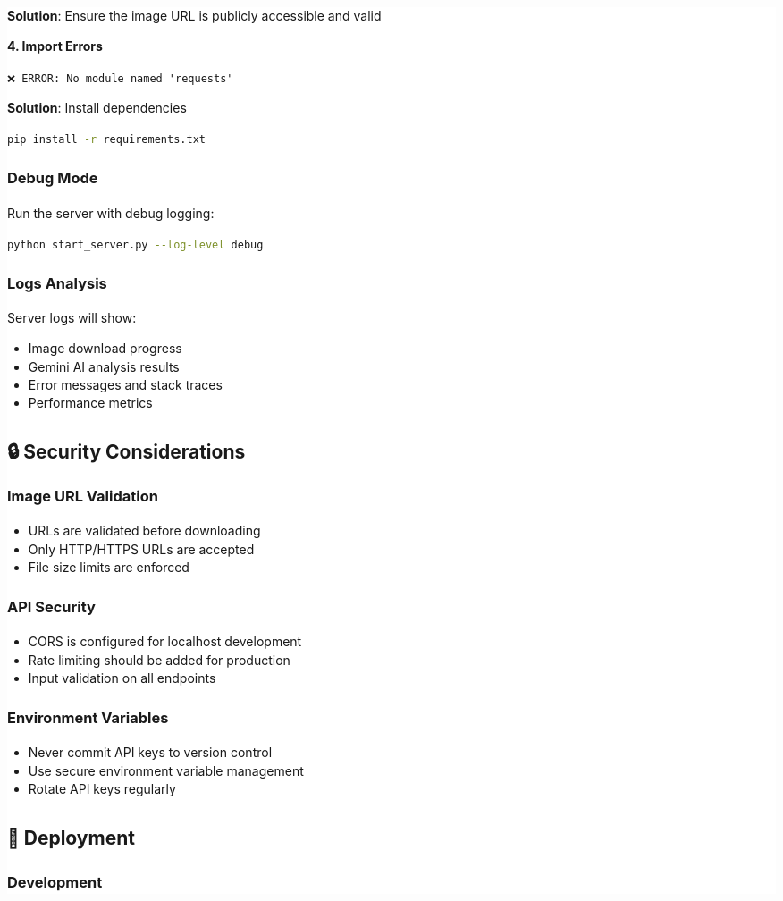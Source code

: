 **Solution**: Ensure the image URL is publicly accessible and valid

**4. Import Errors**

```
❌ ERROR: No module named 'requests'
```

**Solution**: Install dependencies

```bash
pip install -r requirements.txt
```

### Debug Mode

Run the server with debug logging:

```bash
python start_server.py --log-level debug
```

### Logs Analysis

Server logs will show:

- Image download progress
- Gemini AI analysis results
- Error messages and stack traces
- Performance metrics

## 🔒 Security Considerations

### Image URL Validation

- URLs are validated before downloading
- Only HTTP/HTTPS URLs are accepted
- File size limits are enforced

### API Security

- CORS is configured for localhost development
- Rate limiting should be added for production
- Input validation on all endpoints

### Environment Variables

- Never commit API keys to version control
- Use secure environment variable management
- Rotate API keys regularly

## 🚀 Deployment

### Development
